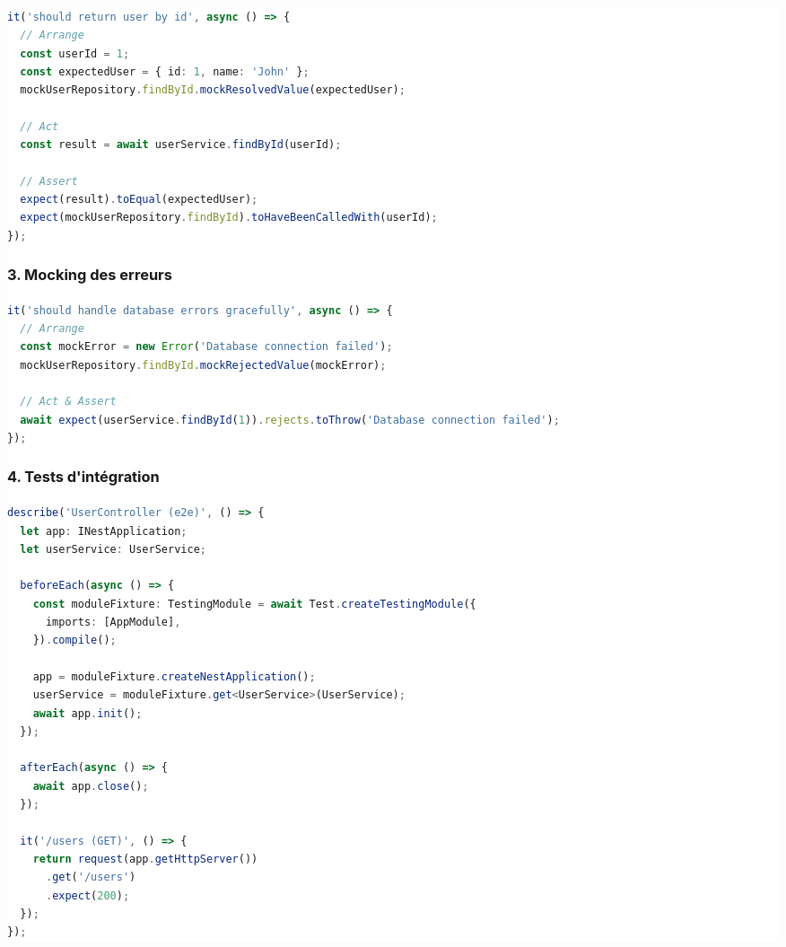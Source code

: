 ```typescript
it('should return user by id', async () => {
  // Arrange
  const userId = 1;
  const expectedUser = { id: 1, name: 'John' };
  mockUserRepository.findById.mockResolvedValue(expectedUser);
  
  // Act
  const result = await userService.findById(userId);
  
  // Assert
  expect(result).toEqual(expectedUser);
  expect(mockUserRepository.findById).toHaveBeenCalledWith(userId);
});
```

### 3. Mocking des erreurs

```typescript
it('should handle database errors gracefully', async () => {
  // Arrange
  const mockError = new Error('Database connection failed');
  mockUserRepository.findById.mockRejectedValue(mockError);
  
  // Act & Assert
  await expect(userService.findById(1)).rejects.toThrow('Database connection failed');
});
```

### 4. Tests d'intégration

```typescript
describe('UserController (e2e)', () => {
  let app: INestApplication;
  let userService: UserService;

  beforeEach(async () => {
    const moduleFixture: TestingModule = await Test.createTestingModule({
      imports: [AppModule],
    }).compile();

    app = moduleFixture.createNestApplication();
    userService = moduleFixture.get<UserService>(UserService);
    await app.init();
  });

  afterEach(async () => {
    await app.close();
  });

  it('/users (GET)', () => {
    return request(app.getHttpServer())
      .get('/users')
      .expect(200);
  });
});
```
